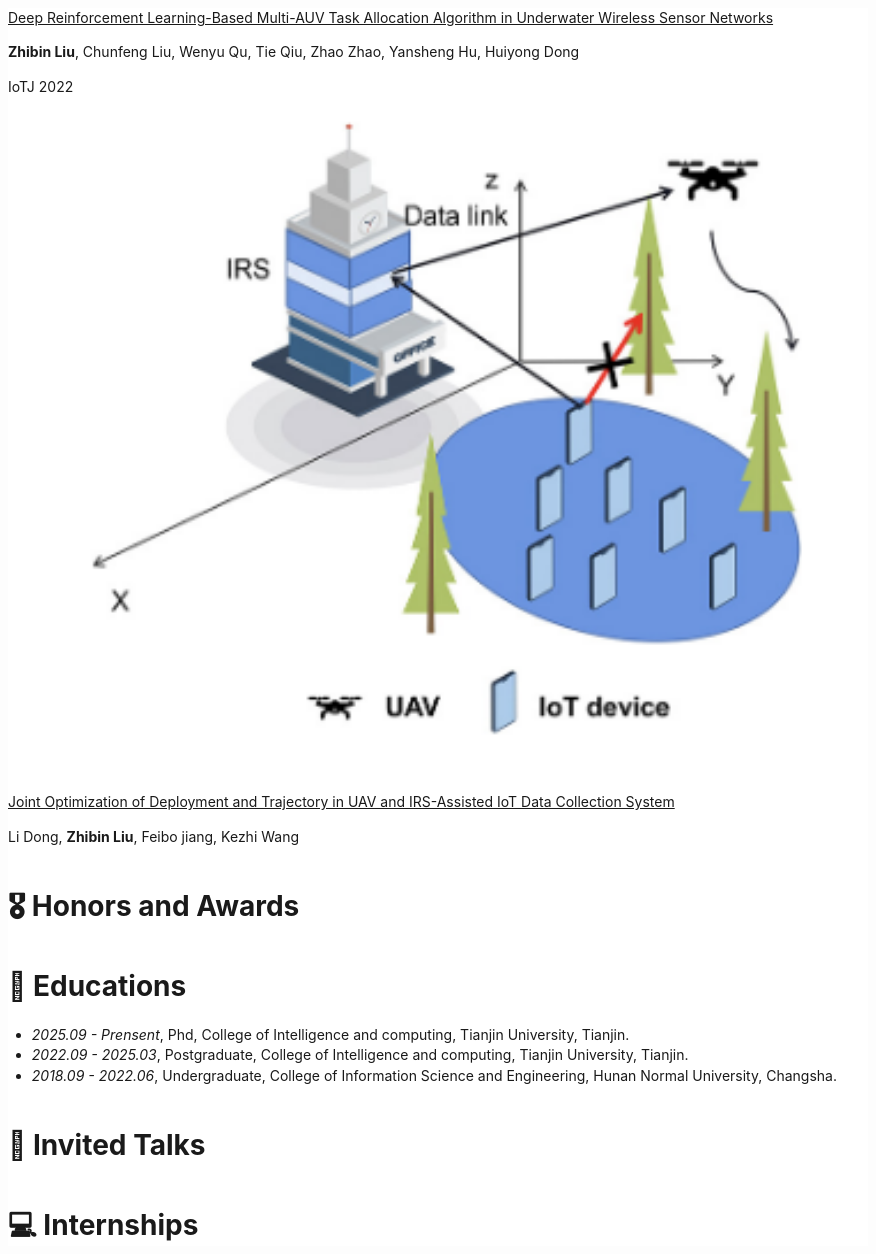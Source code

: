 [Deep Reinforcement Learning-Based Multi-AUV Task Allocation Algorithm in Underwater Wireless Sensor Networks](https://ieeexplore.ieee.org/abstract/document/10778250)

**Zhibin Liu**, Chunfeng Liu, Wenyu Qu, Tie Qiu, Zhao Zhao, Yansheng Hu, Huiyong Dong

<strong><span class='show_paper_citations' data='dMLBkcwAAAAJ:u-x6o8ySG0sC'></span></strong>
</div>
</div>

<div class='paper-box'><div class='paper-box-image'><div><div class="badge">IoTJ 2022</div><img src='images/IoTJ2022.png' alt="sym" width="100%"></div></div>
<div class='paper-box-text' markdown="1">

[Joint Optimization of Deployment and Trajectory in UAV and IRS-Assisted IoT Data Collection System](https://ieeexplore.ieee.org/abstract/document/9802633)

Li Dong, **Zhibin Liu**, Feibo jiang, Kezhi Wang

<strong><span class='show_paper_citations' data='dMLBkcwAAAAJ:u5HHmVD_uO8C'></span></strong>
</div>
</div>

# 🎖 Honors and Awards

# 📖 Educations
- *2025.09 - Prensent*, Phd, College of Intelligence and computing, Tianjin University, Tianjin. 
- *2022.09 - 2025.03*, Postgraduate, College of Intelligence and computing, Tianjin University, Tianjin. 
- *2018.09 - 2022.06*, Undergraduate, College of Information Science and Engineering, Hunan Normal University, Changsha. 

# 💬 Invited Talks


# 💻 Internships

